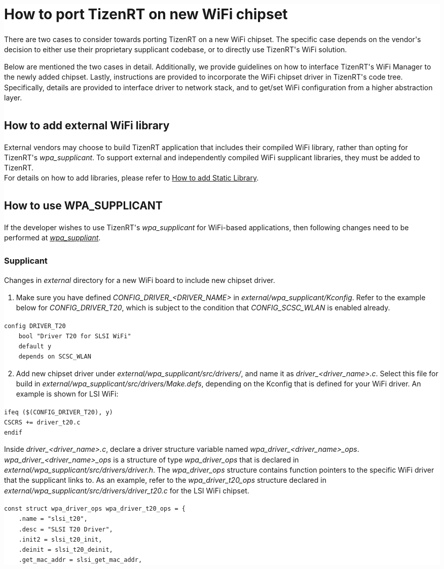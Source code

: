 # How to port TizenRT on new WiFi chipset

There are two cases to consider towards porting TizenRT on a new WiFi chipset. The specific case depends on the vendor's decision to either use their proprietary supplicant codebase, or
to directly use TizenRT's WiFi solution.

Below are mentioned the two cases in detail. Additionally, we provide guidelines on how to interface TizenRT's WiFi Manager to the newly added chipset. Lastly, instructions are provided to incorporate the WiFi chipset driver in TizenRT's code tree. Specifically, details are provided
to interface driver to network stack, and to get/set WiFi configuration from a higher abstraction layer.
 
## How to add external WiFi library

External vendors may choose to build TizenRT application that includes their compiled WiFi library, rather than opting for TizenRT's *wpa_supplicant*.
To support external and independently compiled WiFi supplicant libraries, they must be added to TizenRT.  
For details on how to add libraries, please refer to [How to add Static Library](HowToAddStaticLibrary.md).

## How to use WPA_SUPPLICANT
If the developer wishes to use TizenRT's *wpa_supplicant* for WiFi-based applications, then following changes need to be performed at *[wpa_suppliant](#supplicant)*.

### Supplicant

Changes in *external* directory for a new WiFi board to include new chipset driver.

1. Make sure you have defined *CONFIG_DRIVER_\<DRIVER_NAME\>* in *external/wpa_supplicant/Kconfig*. Refer to the example below for *CONFIG_DRIVER_T20*, which
is subject to the condition that *CONFIG_SCSC_WLAN* is enabled already.
```
config DRIVER_T20
	bool "Driver T20 for SLSI WiFi"
	default y
	depends on SCSC_WLAN
```

2. Add new chipset driver under *external/wpa_supplicant/src/drivers/*, and name it as
*driver_\<driver_name\>.c*. Select this file for build in *external/wpa_supplicant/src/drivers/Make.defs*, depending on the Kconfig that is defined for your WiFi driver.
An example is shown for LSI WiFi:

```
ifeq ($(CONFIG_DRIVER_T20), y)
CSCRS += driver_t20.c
endif
```

Inside *driver_\<driver_name\>.c*, declare a driver structure variable named *wpa_driver_\<driver_name\>_ops*.
*wpa_driver_\<driver_name\>_ops* is a structure of type *wpa_driver_ops* that is declared in *external/wpa_supplicant/src/drivers/driver.h*.
The *wpa_driver_ops* structure contains function pointers to the specific WiFi driver that the supplicant links to.
As an example, refer to the *wpa_driver_t20_ops* structure declared in *external/wpa_supplicant/src/drivers/driver_t20.c* for the LSI WiFi chipset.
```
const struct wpa_driver_ops wpa_driver_t20_ops = {
	.name = "slsi_t20",
	.desc = "SLSI T20 Driver",
	.init2 = slsi_t20_init,
	.deinit = slsi_t20_deinit,
	.get_mac_addr = slsi_get_mac_addr,
```